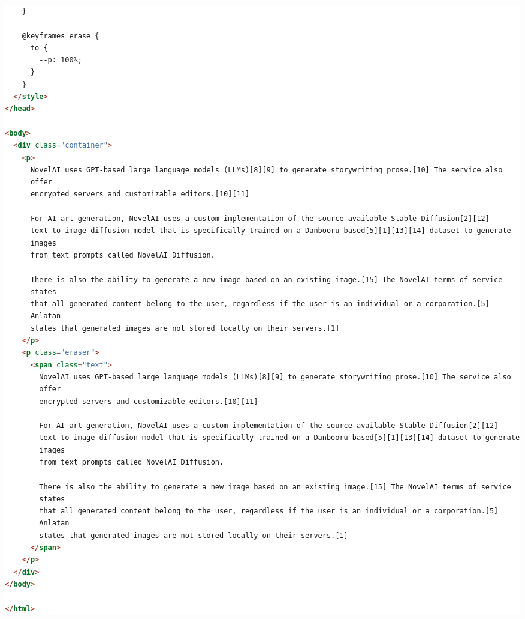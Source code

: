 ```html
    }

    @keyframes erase {
      to {
        --p: 100%;
      }
    }
  </style>
</head>

<body>
  <div class="container">
    <p>
      NovelAI uses GPT-based large language models (LLMs)[8][9] to generate storywriting prose.[10] The service also
      offer
      encrypted servers and customizable editors.[10][11]

      For AI art generation, NovelAI uses a custom implementation of the source-available Stable Diffusion[2][12]
      text-to-image diffusion model that is specifically trained on a Danbooru-based[5][1][13][14] dataset to generate
      images
      from text prompts called NovelAI Diffusion.

      There is also the ability to generate a new image based on an existing image.[15] The NovelAI terms of service
      states
      that all generated content belong to the user, regardless if the user is an individual or a corporation.[5]
      Anlatan
      states that generated images are not stored locally on their servers.[1]
    </p>
    <p class="eraser">
      <span class="text">
        NovelAI uses GPT-based large language models (LLMs)[8][9] to generate storywriting prose.[10] The service also
        offer
        encrypted servers and customizable editors.[10][11]

        For AI art generation, NovelAI uses a custom implementation of the source-available Stable Diffusion[2][12]
        text-to-image diffusion model that is specifically trained on a Danbooru-based[5][1][13][14] dataset to generate
        images
        from text prompts called NovelAI Diffusion.

        There is also the ability to generate a new image based on an existing image.[15] The NovelAI terms of service
        states
        that all generated content belong to the user, regardless if the user is an individual or a corporation.[5]
        Anlatan
        states that generated images are not stored locally on their servers.[1]
      </span>
    </p>
  </div>
</body>

</html>
```
